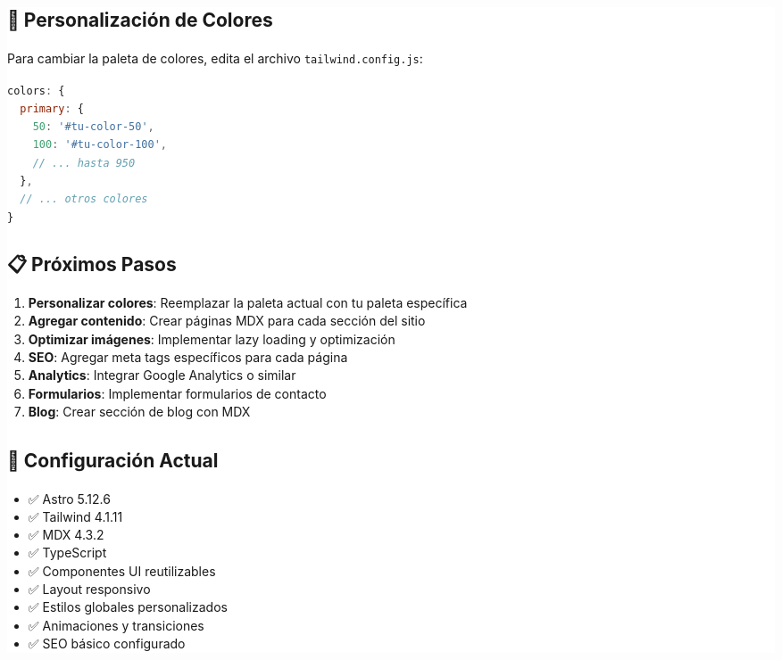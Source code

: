 ## 🎨 Personalización de Colores

Para cambiar la paleta de colores, edita el archivo `tailwind.config.js`:

```javascript
colors: {
  primary: {
    50: '#tu-color-50',
    100: '#tu-color-100',
    // ... hasta 950
  },
  // ... otros colores
}
```

## 📋 Próximos Pasos

1. **Personalizar colores**: Reemplazar la paleta actual con tu paleta específica
2. **Agregar contenido**: Crear páginas MDX para cada sección del sitio
3. **Optimizar imágenes**: Implementar lazy loading y optimización
4. **SEO**: Agregar meta tags específicos para cada página
5. **Analytics**: Integrar Google Analytics o similar
6. **Formularios**: Implementar formularios de contacto
7. **Blog**: Crear sección de blog con MDX

## 🔧 Configuración Actual

- ✅ Astro 5.12.6
- ✅ Tailwind 4.1.11
- ✅ MDX 4.3.2
- ✅ TypeScript
- ✅ Componentes UI reutilizables
- ✅ Layout responsivo
- ✅ Estilos globales personalizados
- ✅ Animaciones y transiciones
- ✅ SEO básico configurado
